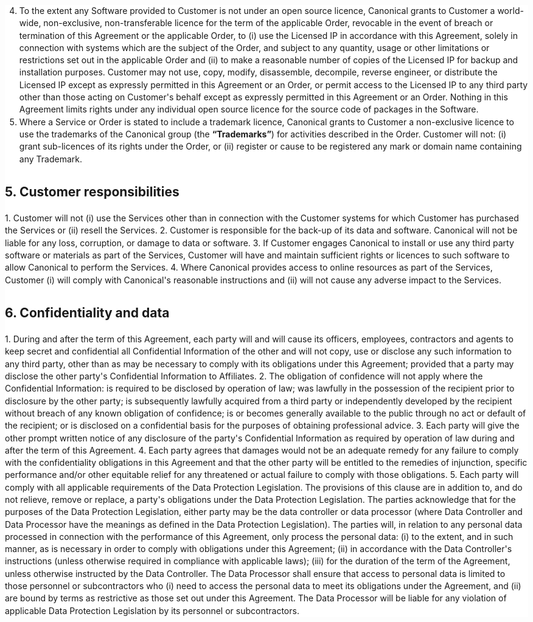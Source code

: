    4.  To the extent any Software provided to Customer is not under an open source licence, Canonical grants to Customer a world-wide, non-exclusive, non-transferable licence for the term of the applicable Order, revocable in the event of breach or termination of this Agreement or the applicable Order, to (i) use the Licensed IP in accordance with this Agreement, solely in connection with systems which are the subject of the Order, and subject to any quantity, usage or other limitations or restrictions set out in the applicable Order and (ii) to make a reasonable number of copies of the Licensed IP for backup and installation purposes. Customer may not use, copy, modify, disassemble, decompile, reverse engineer, or distribute the Licensed IP except as expressly permitted in this Agreement or an Order, or permit access to the Licensed IP to any third party other than those acting on Customer's behalf except as expressly permitted in this Agreement or an Order. Nothing in this Agreement limits rights under any individual open source licence for the source code of packages in the Software.
   5. Where a Service or Order is stated to include a trademark licence, Canonical grants to Customer a non-exclusive licence to use the trademarks of the Canonical group (the **“Trademarks”**) for activities described in the Order. Customer will not: (i) grant sub-licences of its rights under the Order, or (ii) register or cause to be registered any mark or domain name containing any Trademark.

<h2>5. Customer responsibilities</h2>
   1.  Customer will not (i) use the Services other than in connection with the Customer systems for which Customer has purchased the Services or (ii) resell the Services.
   2.  Customer is responsible for the back-up of its data and software. Canonical will not be liable for any loss, corruption, or damage to data or software.
   3.  If Customer engages Canonical to install or use any third party software or materials as part of the Services, Customer will have and maintain sufficient rights or licences to such software to allow Canonical to perform the Services.
   4.  Where Canonical provides access to online resources as part of the Services, Customer (i) will comply with Canonical's reasonable instructions and (ii) will not cause any adverse impact to the Services.

<h2>6. Confidentiality and data</h2>
   1.  During and after the term of this Agreement, each party will and will cause its officers, employees, contractors and agents to keep secret and confidential all Confidential Information of the other and will not copy, use or disclose any such information to any third party, other than as may be necessary to comply with its obligations under this Agreement; provided that a party may disclose the other party's Confidential Information to Affiliates.
   2.  The obligation of confidence will not apply where the Confidential Information: is required to be disclosed by operation of law; was lawfully in the possession of the recipient prior to disclosure by the other party; is subsequently lawfully acquired from a third party or independently developed by the recipient without breach of any known obligation of confidence; is or becomes generally available to the public through no act or default of the recipient; or is disclosed on a confidential basis for the purposes of obtaining professional advice.
   3.  Each party will give the other prompt written notice of any disclosure of the party's Confidential Information as required by operation of law during and after the term of this Agreement.
   4.  Each party agrees that damages would not be an adequate remedy for any failure to comply with the confidentiality obligations in this Agreement and that the other party will be entitled to the remedies of injunction, specific performance and/or other equitable relief for any threatened or actual failure to comply with those obligations.
   5.  Each party will comply with all applicable requirements of the Data Protection Legislation. The provisions of this clause are in addition to, and do not relieve, remove or replace, a party's obligations under the Data Protection Legislation. The parties acknowledge that for the purposes of the Data Protection Legislation, either party may be the data controller or data processor (where Data Controller and Data Processor have the meanings as defined in the Data Protection Legislation). The parties will, in relation to any personal data processed in connection with the performance of this Agreement, only process the personal data: (i) to the extent, and in such manner, as is necessary in order to comply with obligations under this Agreement; (ii) in accordance with the Data Controller's instructions (unless otherwise required in compliance with applicable laws); (iii) for the duration of the term of the Agreement, unless otherwise instructed by the Data Controller. The Data Processor shall ensure that access to personal data is limited to those personnel or subcontractors who (i) need to access the personal data to meet its obligations under the Agreement, and (ii) are bound by terms as restrictive as those set out under this Agreement. The Data Processor will be liable for any violation of applicable Data Protection Legislation by its personnel or subcontractors.
